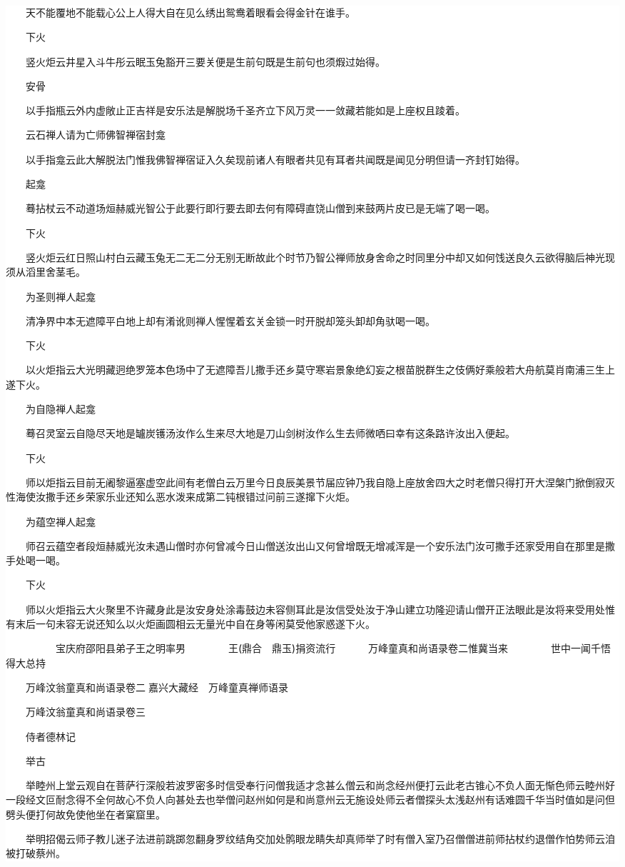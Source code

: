 　　天不能覆地不能载心公上人得大自在见么绣出鸳鸯着眼看会得金针在谁手。

　　下火

　　竖火炬云井星入斗牛彤云眠玉兔豁开三要关便是生前句既是生前句也须煆过始得。

　　安骨

　　以手指瓶云外内虚敞止正吉祥是安乐法是解脱场千圣齐立下风万灵一一敛藏若能如是上座权且踜着。

　　云石禅人请为亡师佛智禅宿封龛

　　以手指龛云此大解脱法门惟我佛智禅宿证入久矣现前诸人有眼者共见有耳者共闻既是闻见分明但请一齐封钉始得。

　　起龛

　　蓦拈杖云不动道场烜赫威光智公于此要行即行要去即去何有障碍直饶山僧到来鼓两片皮已是无端了喝一喝。

　　下火

　　竖火炬云红日照山村白云藏玉兔无二无二分无别无断故此个时节乃智公禅师放身舍命之时同里分中却又如何饯送良久云欲得脑后神光现须从滔里舍茎毛。

　　为圣则禅人起龛

　　清净界中本无遮障平白地上却有淆讹则禅人惺惺着玄关金锁一时开脱却笼头卸却角驮喝一喝。

　　下火

　　以火炬指云大光明藏迥绝罗笼本色场中了无遮障吾儿撒手还乡莫守寒岩景象绝幻妄之根苗脱群生之伎俩好乘般若大舟航莫肖南浦三生上遂下火。

　　为自隐禅人起龛

　　蓦召灵室云自隐尽天地是罏炭镬汤汝作么生来尽大地是刀山剑树汝作么生去师微哂曰幸有这条路许汝出入便起。

　　下火

　　师以炬指云目前无阇黎逼塞虚空此间有老僧白云万里今日良辰美景节届应钟乃我自隐上座放舍四大之时老僧只得打开大涅槃门掀倒寂灭性海使汝撒手还乡荣家乐业还知么恶水泼来成第二钝根错过问前三遂撺下火炬。

　　为蕴空禅人起龛

　　师召云蕴空者段烜赫威光汝未遇山僧时亦何曾减今日山僧送汝出山又何曾增既无增减浑是一个安乐法门汝可撒手还家受用自在那里是撒手处喝一喝。

　　下火

　　师以火炬指云大火聚里不许藏身此是汝安身处涂毒鼓边未容侧耳此是汝信受处汝于净山建立功隆迎请山僧开正法眼此是汝将来受用处惟有末后一句未容无说还知么以火炬画圆相云无量光中自在身等闲莫受他家惑遂下火。

　　　　　宝庆府邵阳县弟子王之明率男
　　　　王(鼎合　鼎玉)捐资流行
　　　万峰童真和尚语录卷二惟冀当来
　　　　世中一闻千悟得大总持

　　万峰汶翁童真和尚语录卷二
嘉兴大藏经　万峰童真禅师语录


　　万峰汶翁童真和尚语录卷三

　　侍者德林记

　　举古

　　举睦州上堂云观自在菩萨行深般若波罗密多时信受奉行问僧我适才念甚么僧云和尚念经州便打云此老古锥心不负人面无惭色师云睦州好一段经文叵耐念得不全何故心不负人向甚处去也举僧问赵州如何是和尚意州云无施设处师云者僧探头太浅赵州有话难圆千华当时值如是问但劈头便打何故免使他坐在者窠窟里。

　　举明招偈云师子教儿迷子法进前跳踯忽翻身罗纹结角交加处鹘眼龙睛失却真师举了时有僧入室乃召僧僧进前师拈杖约退僧作怕势师云洎被打破蔡州。
